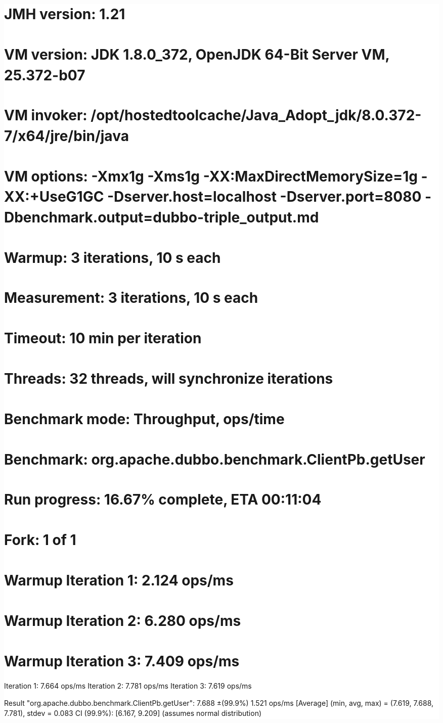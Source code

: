 
# JMH version: 1.21
# VM version: JDK 1.8.0_372, OpenJDK 64-Bit Server VM, 25.372-b07
# VM invoker: /opt/hostedtoolcache/Java_Adopt_jdk/8.0.372-7/x64/jre/bin/java
# VM options: -Xmx1g -Xms1g -XX:MaxDirectMemorySize=1g -XX:+UseG1GC -Dserver.host=localhost -Dserver.port=8080 -Dbenchmark.output=dubbo-triple_output.md
# Warmup: 3 iterations, 10 s each
# Measurement: 3 iterations, 10 s each
# Timeout: 10 min per iteration
# Threads: 32 threads, will synchronize iterations
# Benchmark mode: Throughput, ops/time
# Benchmark: org.apache.dubbo.benchmark.ClientPb.getUser

# Run progress: 16.67% complete, ETA 00:11:04
# Fork: 1 of 1
# Warmup Iteration   1: 2.124 ops/ms
# Warmup Iteration   2: 6.280 ops/ms
# Warmup Iteration   3: 7.409 ops/ms
Iteration   1: 7.664 ops/ms
Iteration   2: 7.781 ops/ms
Iteration   3: 7.619 ops/ms


Result "org.apache.dubbo.benchmark.ClientPb.getUser":
  7.688 ±(99.9%) 1.521 ops/ms [Average]
  (min, avg, max) = (7.619, 7.688, 7.781), stdev = 0.083
  CI (99.9%): [6.167, 9.209] (assumes normal distribution)

